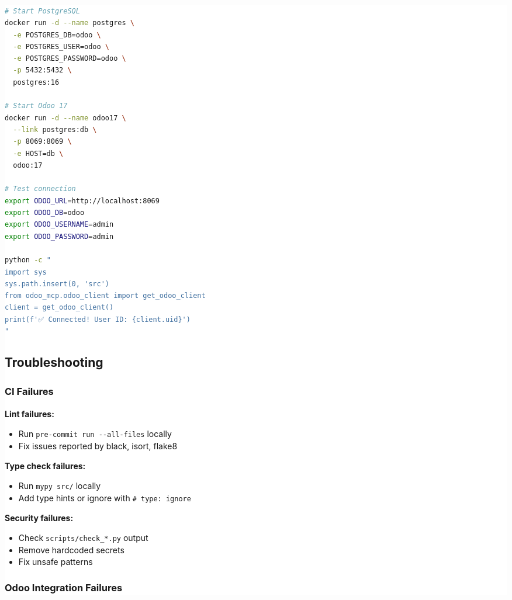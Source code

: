 ```bash
# Start PostgreSQL
docker run -d --name postgres \
  -e POSTGRES_DB=odoo \
  -e POSTGRES_USER=odoo \
  -e POSTGRES_PASSWORD=odoo \
  -p 5432:5432 \
  postgres:16

# Start Odoo 17
docker run -d --name odoo17 \
  --link postgres:db \
  -p 8069:8069 \
  -e HOST=db \
  odoo:17

# Test connection
export ODOO_URL=http://localhost:8069
export ODOO_DB=odoo
export ODOO_USERNAME=admin
export ODOO_PASSWORD=admin

python -c "
import sys
sys.path.insert(0, 'src')
from odoo_mcp.odoo_client import get_odoo_client
client = get_odoo_client()
print(f'✅ Connected! User ID: {client.uid}')
"
```

## Troubleshooting

### CI Failures

**Lint failures:**

- Run `pre-commit run --all-files` locally
- Fix issues reported by black, isort, flake8

**Type check failures:**

- Run `mypy src/` locally
- Add type hints or ignore with `# type: ignore`

**Security failures:**

- Check `scripts/check_*.py` output
- Remove hardcoded secrets
- Fix unsafe patterns

### Odoo Integration Failures
